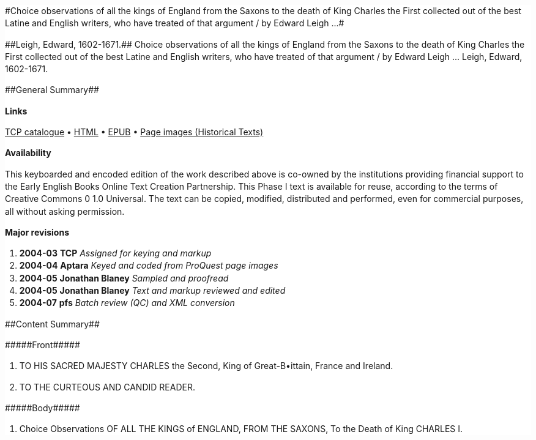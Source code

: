 #Choice observations of all the kings of England from the Saxons to the death of King Charles the First collected out of the best Latine and English writers, who have treated of that argument / by Edward Leigh ...#

##Leigh, Edward, 1602-1671.##
Choice observations of all the kings of England from the Saxons to the death of King Charles the First collected out of the best Latine and English writers, who have treated of that argument / by Edward Leigh ...
Leigh, Edward, 1602-1671.

##General Summary##

**Links**

[TCP catalogue](http://www.ota.ox.ac.uk/tcp/)  • 
[HTML](http://tei.it.ox.ac.uk/tcp/Texts-HTML/free/A50/A50052.html)  • 
[EPUB](http://tei.it.ox.ac.uk/tcp/Texts-EPUB/free/A50/A50052.epub) • 
[Page images (Historical Texts)](https://data.historicaltexts.jisc.ac.uk/view?pubId=eebo-12425741e&pageId=eebo-12425741e-61841-1)

**Availability**

This keyboarded and encoded edition of the
	       work described above is co-owned by the institutions
	       providing financial support to the Early English Books
	       Online Text Creation Partnership. This Phase I text is
	       available for reuse, according to the terms of Creative
	       Commons 0 1.0 Universal. The text can be copied,
	       modified, distributed and performed, even for
	       commercial purposes, all without asking permission.

**Major revisions**

1. __2004-03__ __TCP__ *Assigned for keying and markup*
1. __2004-04__ __Aptara__ *Keyed and coded from ProQuest page images*
1. __2004-05__ __Jonathan Blaney__ *Sampled and proofread*
1. __2004-05__ __Jonathan Blaney__ *Text and markup reviewed and edited*
1. __2004-07__ __pfs__ *Batch review (QC) and XML conversion*

##Content Summary##

#####Front#####

1. TO HIS
SACRED MAJESTY
CHARLES the Second,
King of Great-B•ittain,
France and Ireland.

1. TO THE
CURTEOUS
AND
CANDID READER.

#####Body#####

1. Choice Observations
OF ALL THE
KINGS of ENGLAND,
FROM THE
SAXONS,
To the Death of
King CHARLES I.
